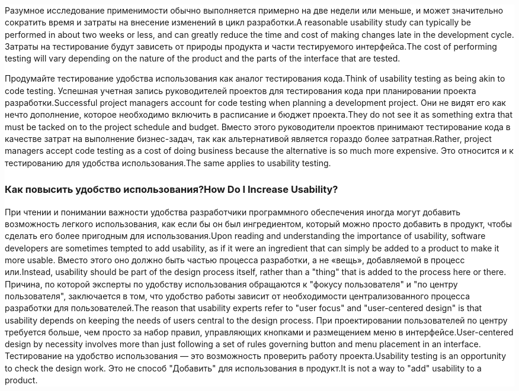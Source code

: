 <span data-ttu-id="7f677-202">Разумное исследование применимости обычно выполняется примерно на две недели или меньше, и может значительно сократить время и затраты на внесение изменений в цикл разработки.</span><span class="sxs-lookup"><span data-stu-id="7f677-202">A reasonable usability study can typically be performed in about two weeks or less, and can greatly reduce the time and cost of making changes late in the development cycle.</span></span> <span data-ttu-id="7f677-203">Затраты на тестирование будут зависеть от природы продукта и части тестируемого интерфейса.</span><span class="sxs-lookup"><span data-stu-id="7f677-203">The cost of performing testing will vary depending on the nature of the product and the parts of the interface that are tested.</span></span>

<span data-ttu-id="7f677-204">Продумайте тестирование удобства использования как аналог тестирования кода.</span><span class="sxs-lookup"><span data-stu-id="7f677-204">Think of usability testing as being akin to code testing.</span></span> <span data-ttu-id="7f677-205">Успешная учетная запись руководителей проектов для тестирования кода при планировании проекта разработки.</span><span class="sxs-lookup"><span data-stu-id="7f677-205">Successful project managers account for code testing when planning a development project.</span></span> <span data-ttu-id="7f677-206">Они не видят его как нечто дополнение, которое необходимо включить в расписание и бюджет проекта.</span><span class="sxs-lookup"><span data-stu-id="7f677-206">They do not see it as something extra that must be tacked on to the project schedule and budget.</span></span> <span data-ttu-id="7f677-207">Вместо этого руководители проектов принимают тестирование кода в качестве затрат на выполнение бизнес-задач, так как альтернативой является гораздо более затратная.</span><span class="sxs-lookup"><span data-stu-id="7f677-207">Rather, project managers accept code testing as a cost of doing business because the alternative is so much more expensive.</span></span> <span data-ttu-id="7f677-208">Это относится и к тестированию для удобства использования.</span><span class="sxs-lookup"><span data-stu-id="7f677-208">The same applies to usability testing.</span></span>

### <a name="how-do-i-increase-usability"></a><span data-ttu-id="7f677-209">Как повысить удобство использования?</span><span class="sxs-lookup"><span data-stu-id="7f677-209">How Do I Increase Usability?</span></span>

<span data-ttu-id="7f677-210">При чтении и понимании важности удобства разработчики программного обеспечения иногда могут добавить возможность легкого использования, как если бы он был ингредиентом, который можно просто добавить в продукт, чтобы сделать его более пригодным для использования.</span><span class="sxs-lookup"><span data-stu-id="7f677-210">Upon reading and understanding the importance of usability, software developers are sometimes tempted to add usability, as if it were an ingredient that can simply be added to a product to make it more usable.</span></span> <span data-ttu-id="7f677-211">Вместо этого оно должно быть частью процесса разработки, а не «вещь», добавляемой в процесс или.</span><span class="sxs-lookup"><span data-stu-id="7f677-211">Instead, usability should be part of the design process itself, rather than a "thing" that is added to the process here or there.</span></span> <span data-ttu-id="7f677-212">Причина, по которой эксперты по удобству использования обращаются к "фокусу пользователя" и "по центру пользователя", заключается в том, что удобство работы зависит от необходимости централизованного процесса разработки для пользователей.</span><span class="sxs-lookup"><span data-stu-id="7f677-212">The reason that usability experts refer to "user focus" and "user-centered design" is that usability depends on keeping the needs of users central to the design process.</span></span> <span data-ttu-id="7f677-213">При проектировании пользователей по центру требуется больше, чем просто за набор правил, управляющих кнопками и размещением меню в интерфейсе.</span><span class="sxs-lookup"><span data-stu-id="7f677-213">User-centered design by necessity involves more than just following a set of rules governing button and menu placement in an interface.</span></span> <span data-ttu-id="7f677-214">Тестирование на удобство использования — это возможность проверить работу проекта.</span><span class="sxs-lookup"><span data-stu-id="7f677-214">Usability testing is an opportunity to check the design work.</span></span> <span data-ttu-id="7f677-215">Это не способ "Добавить" для использования в продукт.</span><span class="sxs-lookup"><span data-stu-id="7f677-215">It is not a way to "add" usability to a product.</span></span>
